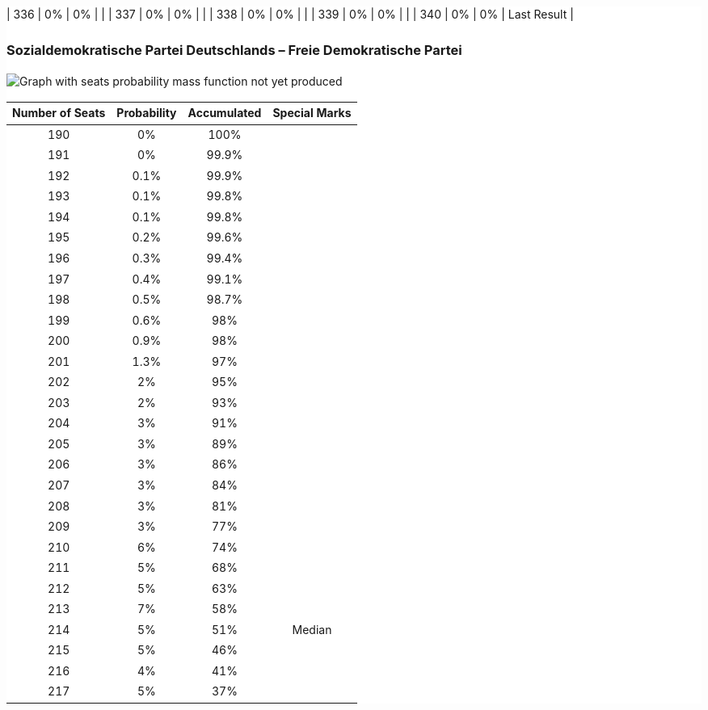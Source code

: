 | 336 | 0% | 0% |  |
| 337 | 0% | 0% |  |
| 338 | 0% | 0% |  |
| 339 | 0% | 0% |  |
| 340 | 0% | 0% | Last Result |

### Sozialdemokratische Partei Deutschlands – Freie Demokratische Partei

![Graph with seats probability mass function not yet produced](2021-05-17-INSAandYouGov-coalitions-seats-pmf-spd–fdp.png "Seats Probability Mass Function")

| Number of Seats | Probability | Accumulated | Special Marks |
|:---------------:|:-----------:|:-----------:|:-------------:|
| 190 | 0% | 100% |  |
| 191 | 0% | 99.9% |  |
| 192 | 0.1% | 99.9% |  |
| 193 | 0.1% | 99.8% |  |
| 194 | 0.1% | 99.8% |  |
| 195 | 0.2% | 99.6% |  |
| 196 | 0.3% | 99.4% |  |
| 197 | 0.4% | 99.1% |  |
| 198 | 0.5% | 98.7% |  |
| 199 | 0.6% | 98% |  |
| 200 | 0.9% | 98% |  |
| 201 | 1.3% | 97% |  |
| 202 | 2% | 95% |  |
| 203 | 2% | 93% |  |
| 204 | 3% | 91% |  |
| 205 | 3% | 89% |  |
| 206 | 3% | 86% |  |
| 207 | 3% | 84% |  |
| 208 | 3% | 81% |  |
| 209 | 3% | 77% |  |
| 210 | 6% | 74% |  |
| 211 | 5% | 68% |  |
| 212 | 5% | 63% |  |
| 213 | 7% | 58% |  |
| 214 | 5% | 51% | Median |
| 215 | 5% | 46% |  |
| 216 | 4% | 41% |  |
| 217 | 5% | 37% |  |